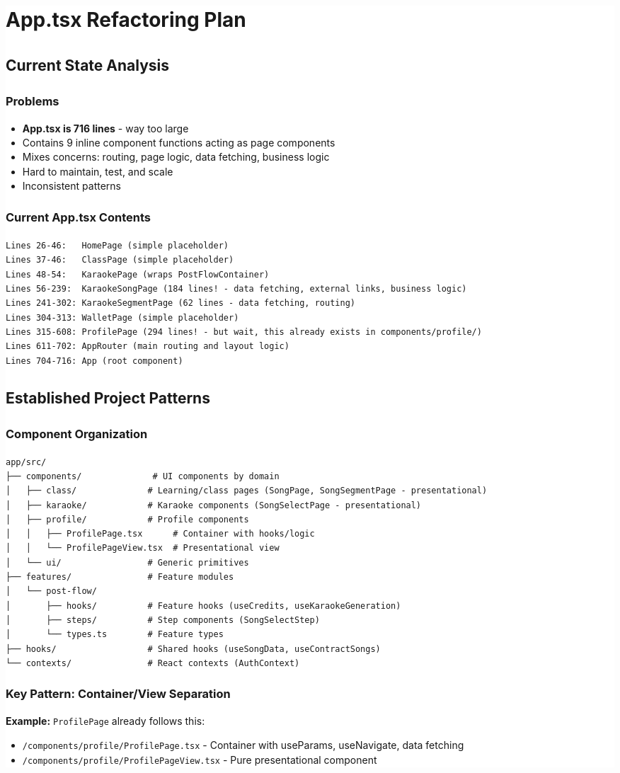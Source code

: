 # App.tsx Refactoring Plan

## Current State Analysis

### Problems
- **App.tsx is 716 lines** - way too large
- Contains 9 inline component functions acting as page components
- Mixes concerns: routing, page logic, data fetching, business logic
- Hard to maintain, test, and scale
- Inconsistent patterns

### Current App.tsx Contents
```
Lines 26-46:   HomePage (simple placeholder)
Lines 37-46:   ClassPage (simple placeholder)
Lines 48-54:   KaraokePage (wraps PostFlowContainer)
Lines 56-239:  KaraokeSongPage (184 lines! - data fetching, external links, business logic)
Lines 241-302: KaraokeSegmentPage (62 lines - data fetching, routing)
Lines 304-313: WalletPage (simple placeholder)
Lines 315-608: ProfilePage (294 lines! - but wait, this already exists in components/profile/)
Lines 611-702: AppRouter (main routing and layout logic)
Lines 704-716: App (root component)
```

## Established Project Patterns

### Component Organization
```
app/src/
├── components/              # UI components by domain
│   ├── class/              # Learning/class pages (SongPage, SongSegmentPage - presentational)
│   ├── karaoke/            # Karaoke components (SongSelectPage - presentational)
│   ├── profile/            # Profile components
│   │   ├── ProfilePage.tsx      # Container with hooks/logic
│   │   └── ProfilePageView.tsx  # Presentational view
│   └── ui/                 # Generic primitives
├── features/               # Feature modules
│   └── post-flow/
│       ├── hooks/          # Feature hooks (useCredits, useKaraokeGeneration)
│       ├── steps/          # Step components (SongSelectStep)
│       └── types.ts        # Feature types
├── hooks/                  # Shared hooks (useSongData, useContractSongs)
└── contexts/               # React contexts (AuthContext)
```

### Key Pattern: Container/View Separation
**Example:** `ProfilePage` already follows this:
- `/components/profile/ProfilePage.tsx` - Container with useParams, useNavigate, data fetching
- `/components/profile/ProfilePageView.tsx` - Pure presentational component
